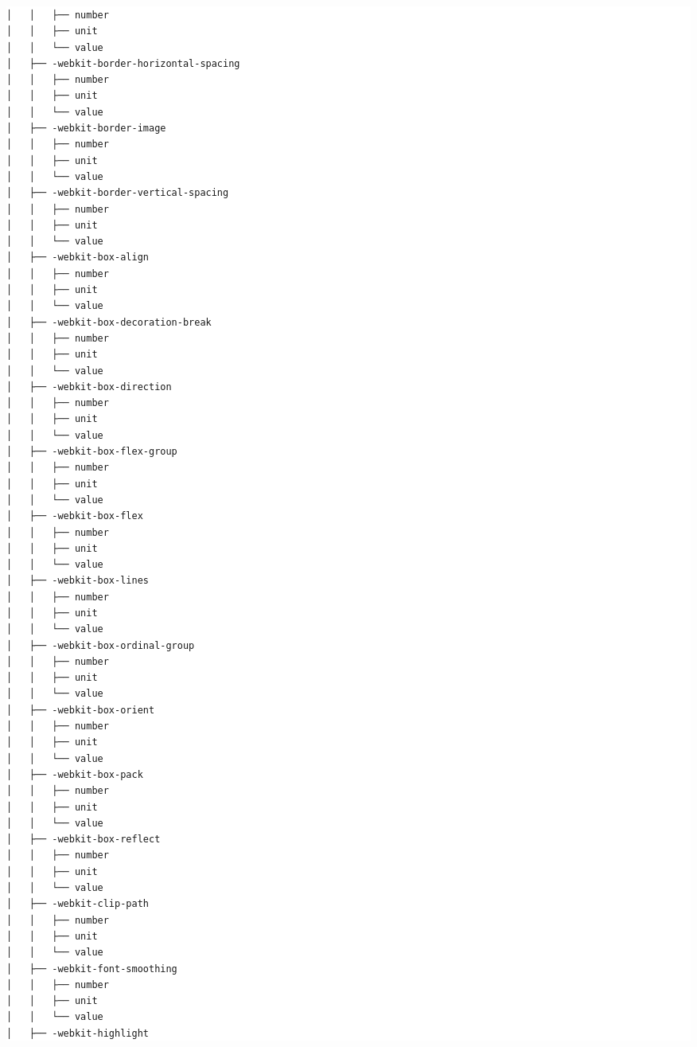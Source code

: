     │   │   ├── number
    │   │   ├── unit
    │   │   └── value
    │   ├── -webkit-border-horizontal-spacing
    │   │   ├── number
    │   │   ├── unit
    │   │   └── value
    │   ├── -webkit-border-image
    │   │   ├── number
    │   │   ├── unit
    │   │   └── value
    │   ├── -webkit-border-vertical-spacing
    │   │   ├── number
    │   │   ├── unit
    │   │   └── value
    │   ├── -webkit-box-align
    │   │   ├── number
    │   │   ├── unit
    │   │   └── value
    │   ├── -webkit-box-decoration-break
    │   │   ├── number
    │   │   ├── unit
    │   │   └── value
    │   ├── -webkit-box-direction
    │   │   ├── number
    │   │   ├── unit
    │   │   └── value
    │   ├── -webkit-box-flex-group
    │   │   ├── number
    │   │   ├── unit
    │   │   └── value
    │   ├── -webkit-box-flex
    │   │   ├── number
    │   │   ├── unit
    │   │   └── value
    │   ├── -webkit-box-lines
    │   │   ├── number
    │   │   ├── unit
    │   │   └── value
    │   ├── -webkit-box-ordinal-group
    │   │   ├── number
    │   │   ├── unit
    │   │   └── value
    │   ├── -webkit-box-orient
    │   │   ├── number
    │   │   ├── unit
    │   │   └── value
    │   ├── -webkit-box-pack
    │   │   ├── number
    │   │   ├── unit
    │   │   └── value
    │   ├── -webkit-box-reflect
    │   │   ├── number
    │   │   ├── unit
    │   │   └── value
    │   ├── -webkit-clip-path
    │   │   ├── number
    │   │   ├── unit
    │   │   └── value
    │   ├── -webkit-font-smoothing
    │   │   ├── number
    │   │   ├── unit
    │   │   └── value
    │   ├── -webkit-highlight
